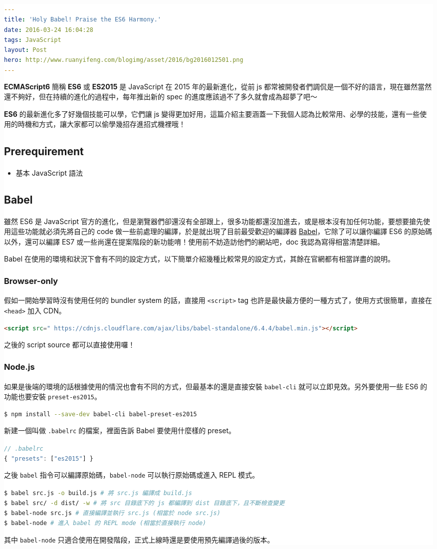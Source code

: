 ```yaml
---
title: 'Holy Babel! Praise the ES6 Harmony.'
date: 2016-03-24 16:04:28
tags: JavaScript
layout: Post
hero: http://www.ruanyifeng.com/blogimg/asset/2016/bg2016012501.png
---
```


**ECMAScript6** 簡稱 **ES6** 或 **ES2015** 是 JavaScript 在 2015 年的最新進化，從前 js 都常被開發者們調侃是一個不好的語言，現在雖然當然還不夠好，但在持續的進化的過程中，每年推出新的 spec 的進度應該過不了多久就會成為超夢了吧～

**ES6** 的最新進化多了好幾個技能可以學，它們讓 js 變得更加好用，這篇介紹主要涵蓋一下我個人認為比較常用、必學的技能，還有一些使用的時機和方式，讓大家都可以偷學幾招存進招式機裡哦！

## Prerequirement
- 基本 JavaScript 語法

## Babel
雖然 ES6 是 JavaScript 官方的進化，但是瀏覽器們卻還沒有全部跟上，很多功能都還沒加進去，或是根本沒有加任何功能，要想要搶先使用這些功能就必須先將自己的 code 做一些前處理的編譯，於是就出現了目前最受歡迎的編譯器 [Babel](https://babeljs.io/)，它除了可以讓你編譯 ES6 的原始碼以外，還可以編譯 ES7 或一些尚還在提案階段的新功能唷！使用前不妨造訪他們的網站吧，doc 我認為寫得相當清楚詳細。

Babel 在使用的環境和狀況下會有不同的設定方式，以下簡單介紹幾種比較常見的設定方式，其餘在官網都有相當詳盡的說明。

### Browser-only
假如一開始學習時沒有使用任何的 bundler system 的話，直接用 `<script>` tag 也許是最快最方便的一種方式了，使用方式很簡單，直接在 `<head>` 加入 CDN。
```html
<script src=" https://cdnjs.cloudflare.com/ajax/libs/babel-standalone/6.4.4/babel.min.js"></script>
```
之後的 script source 都可以直接使用囉！

### Node.js
如果是後端的環境的話根據使用的情況也會有不同的方式，但最基本的還是直接安裝 `babel-cli` 就可以立即見效。另外要使用一些 ES6 的功能也要安裝 `preset-es2015`。

```bash
$ npm install --save-dev babel-cli babel-preset-es2015
```
新建一個叫做 `.babelrc` 的檔案，裡面告訴 Babel 要使用什麼樣的 preset。
```js
// .babelrc
{ "presets": ["es2015"] }
```

之後 `babel` 指令可以編譯原始碼，`babel-node` 可以執行原始碼或進入 REPL 模式。
```bash
$ babel src.js -o build.js # 將 src.js 編譯成 build.js
$ babel src/ -d dist/ -w # 將 src 目錄底下的 js 都編譯到 dist 目錄底下，且不斷檢查變更
$ babel-node src.js # 直接編譯並執行 src.js (相當於 node src.js)
$ babel-node # 進入 babel 的 REPL mode (相當於直接執行 node)
```
其中 `babel-node` 只適合使用在開發階段，正式上線時還是要使用預先編譯過後的版本。
